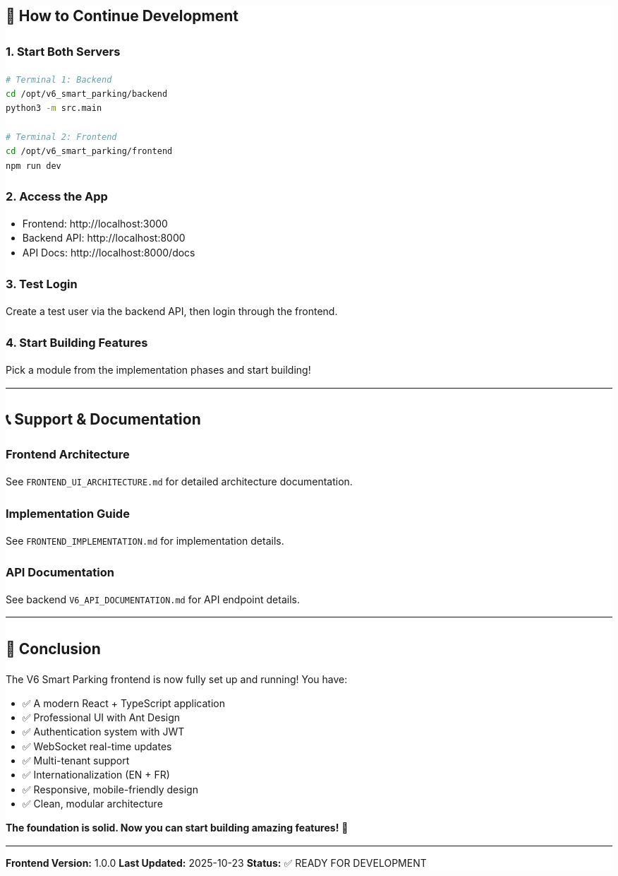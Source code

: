## 🚀 How to Continue Development

### 1. Start Both Servers
```bash
# Terminal 1: Backend
cd /opt/v6_smart_parking/backend
python3 -m src.main

# Terminal 2: Frontend
cd /opt/v6_smart_parking/frontend
npm run dev
```

### 2. Access the App
- Frontend: http://localhost:3000
- Backend API: http://localhost:8000
- API Docs: http://localhost:8000/docs

### 3. Test Login
Create a test user via the backend API, then login through the frontend.

### 4. Start Building Features
Pick a module from the implementation phases and start building!

---

## 📞 Support & Documentation

### Frontend Architecture
See `FRONTEND_UI_ARCHITECTURE.md` for detailed architecture documentation.

### Implementation Guide
See `FRONTEND_IMPLEMENTATION.md` for implementation details.

### API Documentation
See backend `V6_API_DOCUMENTATION.md` for API endpoint details.

---

## 🎉 Conclusion

The V6 Smart Parking frontend is now fully set up and running! You have:

- ✅ A modern React + TypeScript application
- ✅ Professional UI with Ant Design
- ✅ Authentication system with JWT
- ✅ WebSocket real-time updates
- ✅ Multi-tenant support
- ✅ Internationalization (EN + FR)
- ✅ Responsive, mobile-friendly design
- ✅ Clean, modular architecture

**The foundation is solid. Now you can start building amazing features!** 🚀

---

**Frontend Version:** 1.0.0
**Last Updated:** 2025-10-23
**Status:** ✅ READY FOR DEVELOPMENT
